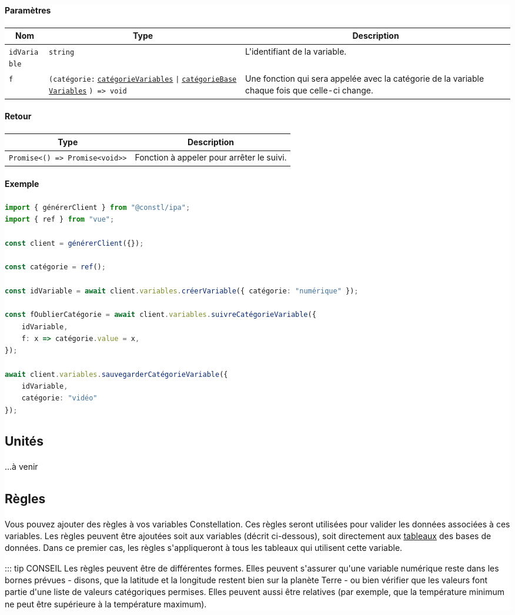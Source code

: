 #### Paramètres
| Nom | Type | Description |
| --- | ---- | ----------- |
| `idVariable` | `string` | L'identifiant de la variable. |
| `f` | `(catégorie:` [`catégorieVariables`](#categorievariables) `\|` [`catégorieBaseVariables`](#categoriebasevariables) `) => void` | Une fonction qui sera appelée avec la catégorie de la variable chaque fois que celle-ci change.|

#### Retour
| Type | Description |
| ---- | ----------- |
| `Promise<() => Promise<void>>` | Fonction à appeler pour arrêter le suivi. |


#### Exemple
```ts
import { générerClient } from "@constl/ipa";
import { ref } from "vue";

const client = générerClient({});

const catégorie = ref();

const idVariable = await client.variables.créerVariable({ catégorie: "numérique" });

const fOublierCatégorie = await client.variables.suivreCatégorieVariable({ 
    idVariable,
    f: x => catégorie.value = x,
});

await client.variables.sauvegarderCatégorieVariable({ 
    idVariable, 
    catégorie: "vidéo"
});

```

## Unités
...à venir

## Règles
Vous pouvez ajouter des règles à vos variables Constellation. Ces règles seront utilisées pour valider les données associées à ces variables. Les règles peuvent être ajoutées soit aux variables (décrit ci-dessous), soit directement aux [tableaux](./tableaux.md#regles) des bases de données. Dans ce premier cas, les règles s'appliqueront à tous les tableaux qui utilisent cette variable.

::: tip CONSEIL
Les règles peuvent être de différentes formes. Elles peuvent s'assurer qu'une variable numérique reste dans les bornes prévues - disons, que la latitude et la longitude restent bien sur la planète Terre - ou bien vérifier que les valeurs font partie d'une liste de valeurs catégoriques permises. Elles peuvent aussi être relatives (par exemple, que la température minimum ne peut être supérieure à la température maximum).
